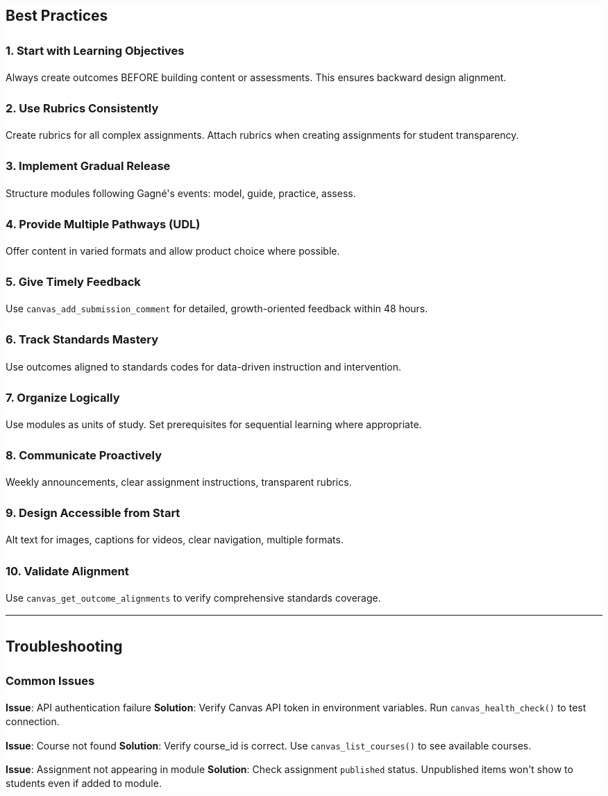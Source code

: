 
## Best Practices

### 1. Start with Learning Objectives
Always create outcomes BEFORE building content or assessments. This ensures backward design alignment.

### 2. Use Rubrics Consistently
Create rubrics for all complex assignments. Attach rubrics when creating assignments for student transparency.

### 3. Implement Gradual Release
Structure modules following Gagné's events: model, guide, practice, assess.

### 4. Provide Multiple Pathways (UDL)
Offer content in varied formats and allow product choice where possible.

### 5. Give Timely Feedback
Use `canvas_add_submission_comment` for detailed, growth-oriented feedback within 48 hours.

### 6. Track Standards Mastery
Use outcomes aligned to standards codes for data-driven instruction and intervention.

### 7. Organize Logically
Use modules as units of study. Set prerequisites for sequential learning where appropriate.

### 8. Communicate Proactively
Weekly announcements, clear assignment instructions, transparent rubrics.

### 9. Design Accessible from Start
Alt text for images, captions for videos, clear navigation, multiple formats.

### 10. Validate Alignment
Use `canvas_get_outcome_alignments` to verify comprehensive standards coverage.

---

## Troubleshooting

### Common Issues

**Issue**: API authentication failure
**Solution**: Verify Canvas API token in environment variables. Run `canvas_health_check()` to test connection.

**Issue**: Course not found
**Solution**: Verify course_id is correct. Use `canvas_list_courses()` to see available courses.

**Issue**: Assignment not appearing in module
**Solution**: Check assignment `published` status. Unpublished items won't show to students even if added to module.

